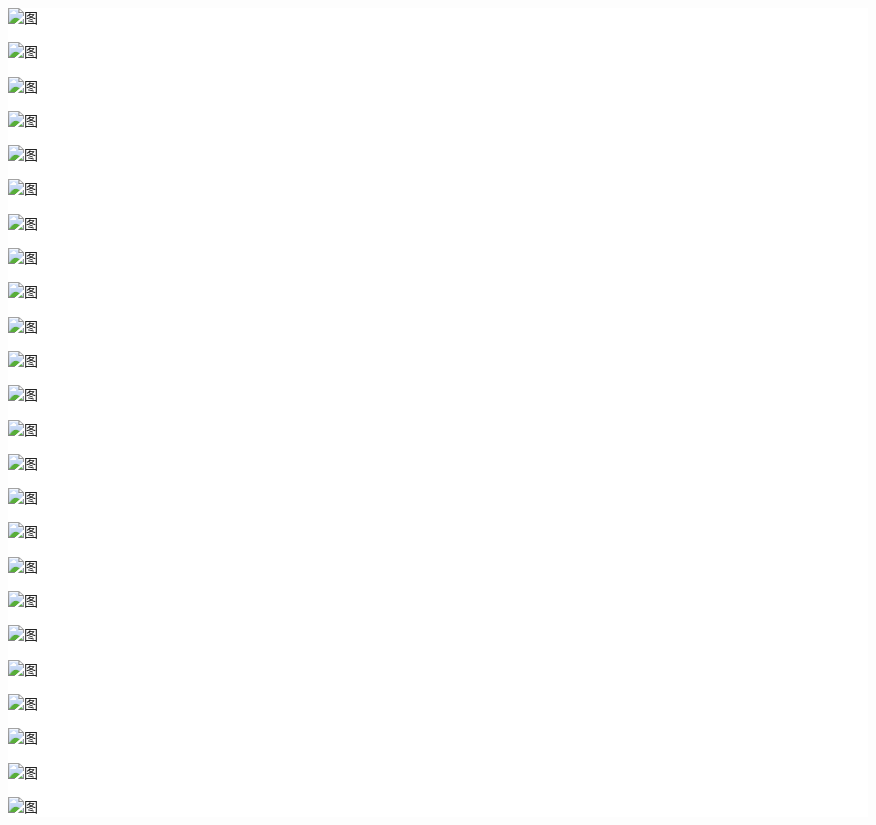 ![图](http://news.nankai.edu.cn/ywsd/system/2022/08/02/c)

![图](http://news.nankai.edu.cn/ywsd/system/2022/08/02/e)

![图](http://news.nankai.edu.cn/ywsd/system/2022/08/02/e)

![图](http://news.nankai.edu.cn/ywsd/system/2022/08/02/_)

![图](http://news.nankai.edu.cn/ywsd/system/2022/08/02/9)

![图](http://news.nankai.edu.cn/ywsd/system/2022/08/02/5)

![图](http://news.nankai.edu.cn/ywsd/system/2022/08/02/1)

![图](http://news.nankai.edu.cn/ywsd/system/2022/08/02/7)

![图](http://news.nankai.edu.cn/ywsd/system/2022/08/02/4)

![图](http://news.nankai.edu.cn/ywsd/system/2022/08/02/0)

![图](http://news.nankai.edu.cn/ywsd/system/2022/08/02/0)

![图](http://news.nankai.edu.cn/ywsd/system/2022/08/02/0)

![图](http://news.nankai.edu.cn/ywsd/system/2022/08/02/3)

![图](http://news.nankai.edu.cn/ywsd/system/2022/08/02/0)

![图](http://news.nankai.edu.cn/ywsd/system/2022/08/02/0)

![图](http://news.nankai.edu.cn/)

![图](http://news.nankai.edu.cn/ywsd/system/2022/08/02/1)

![图](http://news.nankai.edu.cn/ywsd/system/2022/08/02/7)

![图](http://news.nankai.edu.cn/ywsd/system/2022/08/02/4)

![图](http://news.nankai.edu.cn/)

![图](http://news.nankai.edu.cn/ywsd/system/2022/08/02/0)

![图](http://news.nankai.edu.cn/ywsd/system/2022/08/02/0)

![图](http://news.nankai.edu.cn/ywsd/system/2022/08/02/0)

![图](http://news.nankai.edu.cn/)
